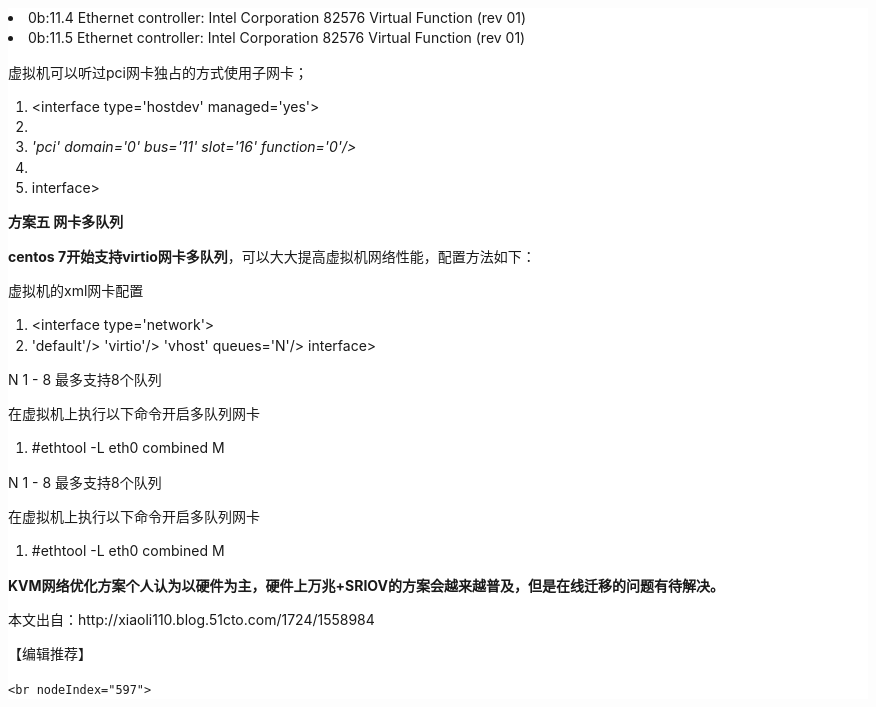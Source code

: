 <li nodeIndex="194"><span nodeIndex="534">0b:<span class="number" nodeIndex="535">11.4</span> <span nodeIndex="536">Ethernet controller: Intel Corporation</span> <span class="number" nodeIndex="537">82576</span> <span nodeIndex="538">Virtual Function (rev</span> <span class="number" nodeIndex="539">01</span><span nodeIndex="540">)</span></span></li>
<li class="alt" nodeIndex="195"><span nodeIndex="541">0b:<span class="number" nodeIndex="542">11.5</span> <span nodeIndex="543">Ethernet controller: Intel Corporation</span> <span class="number" nodeIndex="544">82576</span> <span nodeIndex="545">Virtual Function (rev</span> <span class="number" nodeIndex="546">01</span><span nodeIndex="547">)</span></span></li>
</ol><p nodeIndex="196">虚拟机可以听过pci网卡独占的方式使用子网卡；</p>
<ol class="dp-j" nodeIndex="198"><li class="alt" nodeIndex="197"><span nodeIndex="548"><span nodeIndex="549"><</span><span class="keyword" nodeIndex="550">interface</span> <span nodeIndex="551">type=</span><span class="string" nodeIndex="552">'hostdev'</span> <span nodeIndex="553">managed=</span><span class="string" nodeIndex="554">'yes'</span><span nodeIndex="555">></span></span></li>
<li nodeIndex="199"><span nodeIndex="556"><source></span></li>
<li class="alt" nodeIndex="200"><span nodeIndex="557"><address type=<span class="string" nodeIndex="558">'pci'</span> <span nodeIndex="559">domain=</span><span class="string" nodeIndex="560">'0'</span> <span nodeIndex="561">bus=</span><span class="string" nodeIndex="562">'11'</span> <span nodeIndex="563">slot=</span><span class="string" nodeIndex="564">'16'</span> <span nodeIndex="565">function=</span><span class="string" nodeIndex="566">'0'</span><span nodeIndex="567">/></span></span></li>
<li nodeIndex="201"><span nodeIndex="568"></source></span></li>
<li class="alt" nodeIndex="202"><span nodeIndex="569"></<span class="keyword" nodeIndex="570">interface</span><span nodeIndex="571">></span></span></li>
</ol><p nodeIndex="203"><strong nodeIndex="572">方案五 网卡多队列</strong></p>
<p nodeIndex="204"><strong nodeIndex="573">centos 7</strong><strong nodeIndex="574">开始支持virtio网卡多队列</strong>，可以大大提高虚拟机网络性能，配置方法如下：</p>
<p nodeIndex="205">虚拟机的xml网卡配置</p>
<ol class="dp-j" nodeIndex="207"><li class="alt" nodeIndex="206"><span nodeIndex="575"><span nodeIndex="576"><</span><span class="keyword" nodeIndex="577">interface</span> <span nodeIndex="578">type=</span><span class="string" nodeIndex="579">'network'</span><span nodeIndex="580">></span></span></li>
<li nodeIndex="208"><span nodeIndex="581"><source network=<span class="string" nodeIndex="582">'default'</span><span nodeIndex="583">/> <model type=</span><span class="string" nodeIndex="584">'virtio'</span><span nodeIndex="585">/> <driver name=</span><span class="string" nodeIndex="586">'vhost'</span> <span nodeIndex="587">queues=</span><span class="string" nodeIndex="588">'N'</span><span nodeIndex="589">/> </</span><span class="keyword" nodeIndex="590">interface</span><span nodeIndex="591">></span></span></li>
</ol><p nodeIndex="209">N 1 - 8 最多支持8个队列</p>
<p nodeIndex="210">在虚拟机上执行以下命令开启多队列网卡</p>
<ol class="dp-j" nodeIndex="212"><li class="alt" nodeIndex="211"><span nodeIndex="592"><span nodeIndex="593">#ethtool -L eth0 combined M</span></span></li>
</ol><p nodeIndex="213">N 1 - 8 最多支持8个队列</p>
<p nodeIndex="214">在虚拟机上执行以下命令开启多队列网卡</p>
<ol class="dp-j" nodeIndex="216"><li class="alt" nodeIndex="215"><span nodeIndex="594"><span nodeIndex="595">#ethtool -L eth0 combined M</span></span></li>
</ol><p nodeIndex="217"><strong nodeIndex="596">KVM网络优化方案个人认为以硬件为主，硬件上万兆+SRIOV的方案会越来越普及，但是在线迁移的问题有待解决。</strong></p>
<p nodeIndex="218">本文出自：http://xiaoli110.blog.51cto.com/1724/1558984</p>
<p nodeIndex="219">【编辑推荐】</p>


    <br nodeIndex="597">


</div>